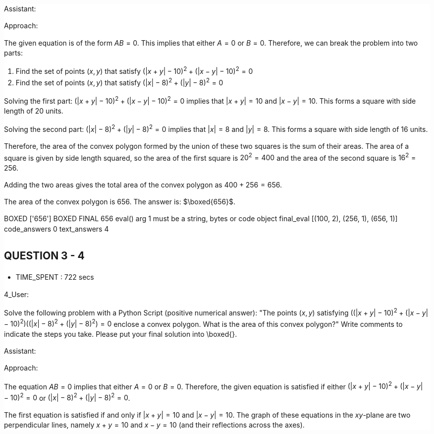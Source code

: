 Assistant:

Approach:


The given equation is of the form $AB=0$. This implies that either $A=0$ or $B=0$. Therefore, we can break the problem into two parts:

1. Find the set of points $\left(x, y\right)$ that satisfy $(\vert x + y \vert - 10)^2 + ( \vert x - y \vert - 10)^2 = 0$
2. Find the set of points $\left(x, y\right)$ that satisfy $(\vert x \vert - 8)^2 + ( \vert y \vert - 8)^2 = 0$

Solving the first part:
$(\vert x + y \vert - 10)^2 + ( \vert x - y \vert - 10)^2 = 0$ implies that $\vert x + y \vert = 10$ and $\vert x - y \vert = 10$. This forms a square with side length of 20 units.

Solving the second part:
$(\vert x \vert - 8)^2 + ( \vert y \vert - 8)^2 = 0$ implies that $\vert x \vert = 8$ and $\vert y \vert = 8$. This forms a square with side length of 16 units.

Therefore, the area of the convex polygon formed by the union of these two squares is the sum of their areas. The area of a square is given by side length squared, so the area of the first square is $20^2 = 400$ and the area of the second square is $16^2 = 256$.

Adding the two areas gives the total area of the convex polygon as $400 + 256 = 656$.

The area of the convex polygon is 656. The answer is: $\boxed{656}$.

BOXED ['656']
BOXED FINAL 656
eval() arg 1 must be a string, bytes or code object final_eval
[(100, 2), (256, 1), (656, 1)]
code_answers 0 text_answers 4



## QUESTION 3 - 4 
- TIME_SPENT : 722 secs

4_User:

Solve the following problem with a Python Script (positive numerical answer):
"The points $\left(x, y\right)$ satisfying $((\vert x + y \vert - 10)^2 + ( \vert x - y \vert - 10)^2)((\vert x \vert - 8)^2 + ( \vert y \vert - 8)^2) = 0$ enclose a convex polygon. What is the area of this convex polygon?"
Write comments to indicate the steps you take. Please put your final solution into \boxed{}.

Assistant:

Approach:


The equation $AB = 0$ implies that either $A = 0$ or $B = 0$. Therefore, the given equation is satisfied if either $(\vert x + y \vert - 10)^2 + ( \vert x - y \vert - 10)^2 = 0$ or $(\vert x \vert - 8)^2 + ( \vert y \vert - 8)^2 = 0$. 

The first equation is satisfied if and only if $|x + y| = 10$ and $|x - y| = 10$. The graph of these equations in the $xy$-plane are two perpendicular lines, namely $x + y = 10$ and $x - y = 10$ (and their reflections across the axes). 
